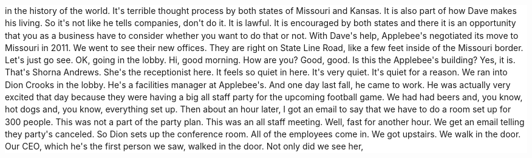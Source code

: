 in the history of the world.
It's terrible thought process
by both states of Missouri and
Kansas.
It is also part of how Dave
makes his living.
So it's not like he tells
companies, don't do it.
It is lawful.
It is encouraged by both states
and there it is an opportunity
that you as a business have to
consider whether you want to
do that or not.
With Dave's help, Applebee's
negotiated its move to Missouri
in 2011.
We went to see their new
offices.
They are right on State Line
Road, like a few feet inside of
the Missouri border.
Let's just go see.
OK, going in the lobby.
Hi, good morning.
How are you?
Good, good.
Is this the Applebee's building?
Yes, it is.
That's Shorna Andrews.
She's the receptionist here.
It feels so quiet in here.
It's very quiet.
It's quiet for a reason.
We ran into Dion Crooks in the
lobby. He's a facilities
manager at Applebee's.
And one day last fall, he
came to work.
He was actually very excited
that day because they were
having a big all staff party
for the upcoming football game.
We had had beers and,
you know, hot dogs and,
you know, everything set up.
Then about an hour later,
I got an email to say that we
have to do a room set up for
300 people.
This was not a part of the
party plan.
This was an all staff meeting.
Well, fast for another hour.
We get an email telling they
party's canceled.
So Dion sets up the
conference room.
All of the employees come in.
We got upstairs.
We walk in the door.
Our CEO, which he's the first
person we saw, walked in the
door. Not only did we see her,